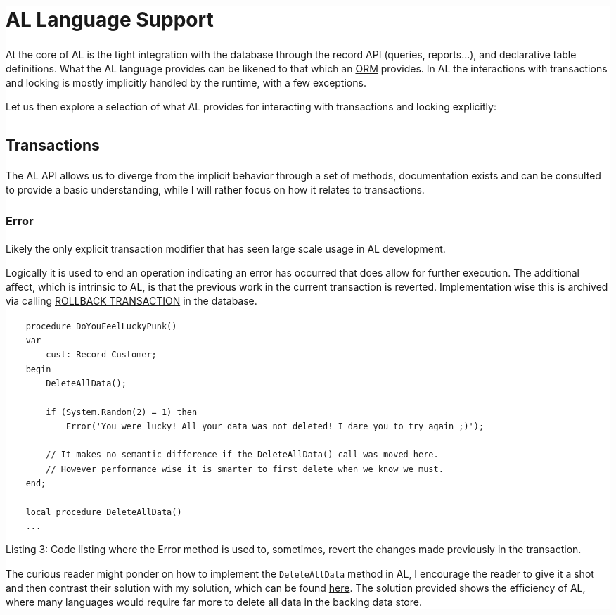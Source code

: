 # AL Language Support

At the core of AL is the tight integration with the database through the record API (queries, reports...), and declarative table definitions.
What the AL language provides can be likened to that which an [ORM](https://en.wikipedia.org/wiki/Object%E2%80%93relational_mapping) provides.
In AL the interactions with transactions and locking is mostly implicitly handled by the runtime, with a few exceptions.

Let us then explore a selection of what AL provides for interacting with transactions and locking explicitly:

## Transactions

The AL API allows us to diverge from the implicit behavior through a set of methods, documentation exists and can be consulted to provide a basic understanding, while I will rather focus on how it relates to transactions.

### Error

Likely the only explicit transaction modifier that has seen large scale usage in AL development.

Logically it is used to end an operation indicating an error has occurred that does allow for further execution.
The additional affect, which is intrinsic to AL, is that the previous work in the current transaction is reverted.
Implementation wise this is archived via calling [ROLLBACK TRANSACTION](https://docs.microsoft.com/en-us/sql/t-sql/language-elements/rollback-transaction-transact-sql?view=sql-server-ver16) in the database.

```AL
    procedure DoYouFeelLuckyPunk()
    var
        cust: Record Customer;
    begin
        DeleteAllData();

        if (System.Random(2) = 1) then
            Error('You were lucky! All your data was not deleted! I dare you to try again ;)');

        // It makes no semantic difference if the DeleteAllData() call was moved here.
        // However performance wise it is smarter to first delete when we know we must.
    end;

    local procedure DeleteAllData()
    ...
```
Listing 3: Code listing where the [Error](https://docs.microsoft.com/en-us/dynamics365/business-central/dev-itpro/developer/methods-auto/dialog/dialog-error-string-joker-method) method is used to, sometimes, revert the changes made previously in the transaction.

The curious reader might ponder on how to implement the `DeleteAllData` method in AL, I encourage the reader to give it a shot and then contrast their solution with my solution, which can be found [here](https://gist.github.com/PhDuck/6e37cf102309fab7056ce585dc205ec4).
The solution provided shows the efficiency of AL, where many languages would require far more to delete all data in the backing data store.
